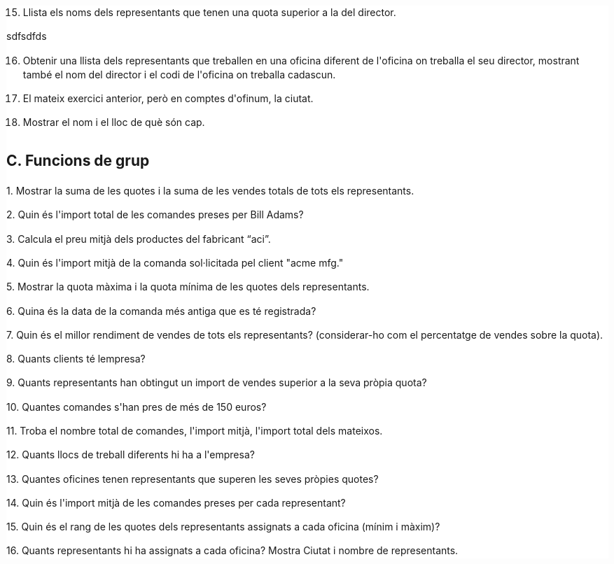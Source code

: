 15. Llista els noms dels representants que tenen una quota
     superior a la del director.






sdfsdfds

16. Obtenir una llista dels representants que treballen en una oficina
     diferent de l'oficina on treballa el seu director, mostrant
     també el nom del director i el codi de l'oficina on
     treballa cadascun.

17. El mateix exercici anterior, però en comptes d'ofinum, la ciutat.

18. Mostrar el nom i el lloc de què són cap.

## C. Funcions de grup

1\. Mostrar la suma de les quotes i la suma de les vendes totals de
tots els representants.

2\. Quin és l'import total de les comandes preses per Bill Adams?

3\. Calcula el preu mitjà dels productes del fabricant “aci”.

4\. Quin és l'import mitjà de la comanda sol·licitada pel client
"acme mfg."

5\. Mostrar la quota màxima i la quota mínima de les quotes dels
representants.

6\. Quina és la data de la comanda més antiga que es té registrada?

7\. Quin és el millor rendiment de vendes de tots els representants?
(considerar-ho com el percentatge de vendes sobre la quota).

8\. Quants clients té lempresa?

9\. Quants representants han obtingut un import de vendes superior a
la seva pròpia quota?

10\. Quantes comandes s'han pres de més de 150 euros?

11\. Troba el nombre total de comandes, l'import mitjà, l'import total
dels mateixos.

12\. Quants llocs de treball diferents hi ha a l'empresa?

13\. Quantes oficines tenen representants que superen les seves
pròpies quotes?

14\. Quin és l'import mitjà de les comandes preses per cada
representant?

15\. Quin és el rang de les quotes dels representants assignats a
cada oficina (mínim i màxim)?

16\. Quants representants hi ha assignats a cada oficina? Mostra Ciutat
i nombre de representants.
